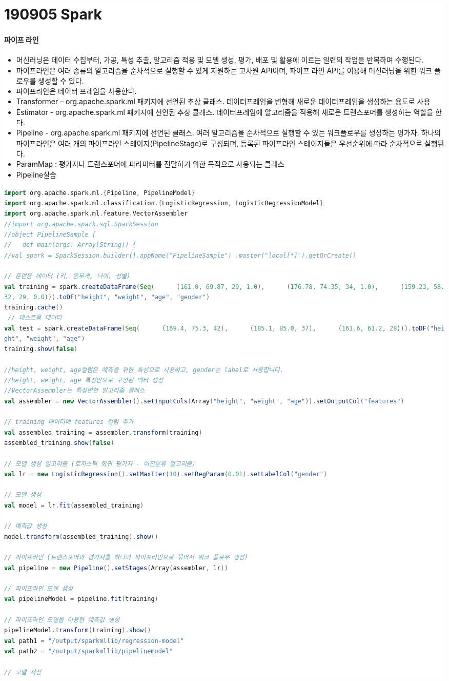 # 190905 Spark

#### 파이프 라인

- 머신러닝은 데이터 수집부터, 가공, 특성 추출, 알고리즘 적용 및 모델 생성, 평가, 배포 및 활용에 이르는 일련의 작업을 반복하며 수행된다.
- 파이프라인은 여러 종류의 알고리즘을 순차적으로 실행할 수 있게 지원하는 고차원 API이며, 파이프 라인 API를 이용해 머신러닝을 위한 워크 플로우를 생성할 수 있다.
- 파이프라인은 데이터 프레임을 사용한다.
- Transformer – org.apache.spark.ml 패키지에 선언된 추상 클래스. 데이터프레임을 변형해 새로운 데이터프레임을 생성하는 용도로 사용
- Estimator - org.apache.spark.ml 패키지에 선언된 추상 클래스. 데이터프레임에 알고리즘을 적용해 새로운 트랜스포머를 생성하는 역할을 한다.
- Pipeline - org.apache.spark.ml 패키지에 선언된 클래스. 여러 알고리즘을 순차적으로 실행할 수 있는 워크플로우를 생성하는 평가자. 하나의 파이프라인은 여러 개의 파이프라인 스테이지(PipelineStage)로 구성되며, 등록된 파이프라인 스테이지들은 우선순위에 따라 순차적으로 실행된다.
- ParamMap : 평가자나 트랜스포머에 파라미터를 전달하기 위한 목적으로 사용되는 클래스
- Pipeline실습

```scala
import org.apache.spark.ml.{Pipeline, PipelineModel}
import org.apache.spark.ml.classification.{LogisticRegression, LogisticRegressionModel}
import org.apache.spark.ml.feature.VectorAssembler
//import org.apache.spark.sql.SparkSession
//object PipelineSample {  
//   def main(args: Array[String]) {    
//val spark = SparkSession.builder().appName("PipelineSample") .master("local[*]").getOrCreate()

// 훈련용 데이터 (키, 몸무게, 나이, 성별)
val training = spark.createDataFrame(Seq(      (161.0, 69.87, 29, 1.0),      (176.78, 74.35, 34, 1.0),      (159.23, 58.32, 29, 0.0))).toDF("height", "weight", "age", "gender") 
training.cache() 
 // 테스트용 데이터    
val test = spark.createDataFrame(Seq(      (169.4, 75.3, 42),      (185.1, 85.0, 37),      (161.6, 61.2, 28))).toDF("height", "weight", "age")    
training.show(false) 

//height, weight, age컬럼은 예측을 위한 특성으로 사용하고, gender는 label로 사용합니다.
//height, weight, age 특성만으로 구성된 벡터 생성
//VectorAssembler는 특성변환 알고리즘 클래스
val assembler = new VectorAssembler().setInputCols(Array("height", "weight", "age")).setOutputCol("features")    

// training 데이터에 features 컬럼 추가    
val assembled_training = assembler.transform(training)  
assembled_training.show(false)   

// 모델 생성 알고리즘 (로지스틱 회귀 평가자 - 이진분류 알고리즘)    
val lr = new LogisticRegression().setMaxIter(10).setRegParam(0.01).setLabelCol("gender") 

// 모델 생성    
val model = lr.fit(assembled_training) 

// 예측값 생성    
model.transform(assembled_training).show() 

// 파이프라인 (트랜스포머와 평가자를 하나의 파이프라인으로 묶어서 워크 플로우 생성)    
val pipeline = new Pipeline().setStages(Array(assembler, lr))    

// 파이프라인 모델 생성    
val pipelineModel = pipeline.fit(training) 

// 파이프라인 모델을 이용한 예측값 생성    
pipelineModel.transform(training).show()    
val path1 = "/output/sparkmllib/regression-model"    
val path2 = "/output/sparkmllib/pipelinemodel" 

// 모델 저장    
```